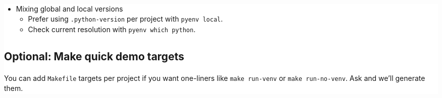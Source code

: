 - Mixing global and local versions
  - Prefer using `.python-version` per project with `pyenv local`.
  - Check current resolution with `pyenv which python`.

## Optional: Make quick demo targets

You can add `Makefile` targets per project if you want one-liners like `make run-venv` or `make run-no-venv`. Ask and we’ll generate them. 